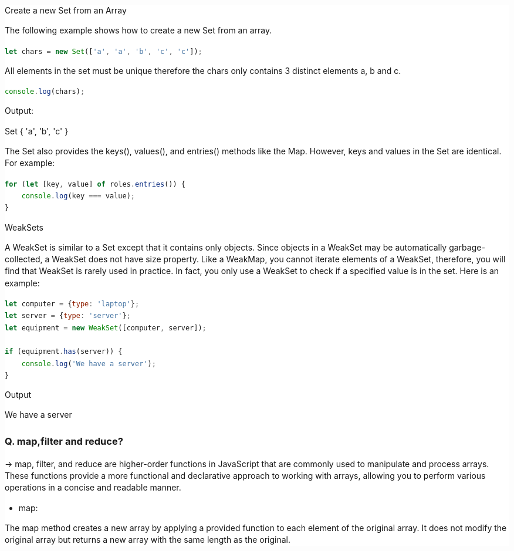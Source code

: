 Create a new Set from an Array

The following example shows how to create a new Set from an array.

```javascript
let chars = new Set(['a', 'a', 'b', 'c', 'c']);
```

All elements in the set must be unique therefore the  chars only contains 3 distinct elements a, b and c.

```javascript
console.log(chars);
```

Output:

Set { 'a', 'b', 'c' }

The Set also provides the keys(), values(), and entries() methods like the Map. However, keys and values in the Set are identical. For example:

```javascript
for (let [key, value] of roles.entries()) {
    console.log(key === value);
}
```
WeakSets

A WeakSet is similar to a Set except that it contains only objects. Since objects in a WeakSet may be automatically garbage-collected, a WeakSet does not have size property. Like a WeakMap, you cannot iterate elements of a WeakSet, therefore, you will find that WeakSet is rarely used in practice. In fact, you only use a WeakSet to check if a specified value is in the set. Here is an example:

```javascript
let computer = {type: 'laptop'};
let server = {type: 'server'};
let equipment = new WeakSet([computer, server]);

if (equipment.has(server)) {
    console.log('We have a server');
}
```
Output

We have a server

### Q. map,filter and reduce?

-> map, filter, and reduce are higher-order functions in JavaScript that are commonly used to manipulate and process arrays. These functions provide a more functional and declarative approach to working with arrays, allowing you to perform various operations in a concise and readable manner.

- map:

The map method creates a new array by applying a provided function to each element of the original array. It does not modify the original array but returns a new array with the same length as the original.
